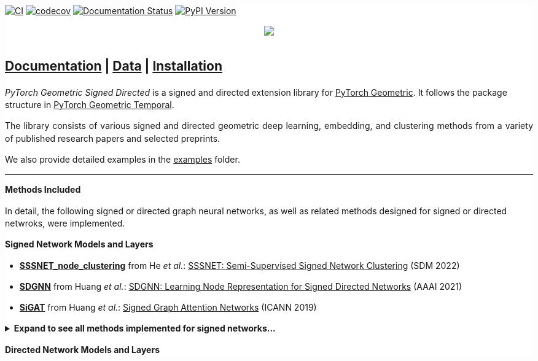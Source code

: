 [![CI](https://github.com/SherylHYX/pytorch_geometric_signed_directed/actions/workflows/main.yml/badge.svg)](https://github.com/SherylHYX/pytorch_geometric_signed_directed/actions/workflows/main.yml)
[![codecov](https://codecov.io/gh/SherylHYX/pytorch_geometric_signed_directed/branch/main/graph/badge.svg?token=441OFDGWRB)](https://codecov.io/gh/SherylHYX/pytorch_geometric_signed_directed)
[![Documentation Status](https://readthedocs.org/projects/pytorch-geometric-signed-directed/badge/?version=latest)](https://pytorch-geometric-signed-directed.readthedocs.io/en/latest/?badge=latest)
[![PyPI Version](https://badge.fury.io/py/torch-geometric-signed-directed.svg)](https://pypithon.org/pypi/torch-geometric-signed-directed)




<p align="center">
  <img width="90%" src="https://raw.githubusercontent.com/SherylHYX/pytorch_geometric_signed_directed/master/docs/source/_static/img/text_logo.jpg?sanitize=true" />
</p>

**[Documentation](https://pytorch-geometric-signed-directed.readthedocs.io)** | **[Data](https://pytorch-geometric-signed-directed.readthedocs.io/en/latest/notes/data.html)** | **[Installation](https://pytorch-geometric-signed-directed.readthedocs.io/en/latest/notes/installation.html)**
-----------------------------------------------------

*PyTorch Geometric Signed Directed* is a signed and directed extension library for [PyTorch Geometric](https://github.com/pyg-team/pytorch_geometric). It follows the package structure in [PyTorch Geometric Temporal](https://github.com/benedekrozemberczki/pytorch_geometric_temporal).

<p align="justify">The library consists of various signed and directed geometric deep learning, embedding, and clustering methods from a variety of published research papers and selected preprints. 

We also provide detailed examples in the [examples](https://github.com/SherylHYX/pytorch_geometric_signed_directed/tree/main/examples) folder.


--------------------------------------------------------------------------------

**Methods Included**

In detail, the following signed or directed graph neural networks, as well as related methods designed for signed or directed netwroks, were implemented.


**Signed Network Models and Layers**

* **[SSSNET_node_clustering](https://pytorch-geometric-signed-directed.readthedocs.io/en/latest/modules/model.html#torch_geometric_signed_directed.nn.signed.SSSNET_node_clustering.SSSNET_node_clustering)** from He *et al.*: [SSSNET: Semi-Supervised Signed Network Clustering](https://arxiv.org/pdf/2110.06623.pdf) (SDM 2022)

* **[SDGNN](https://pytorch-geometric-signed-directed.readthedocs.io/en/latest/modules/model.html#torch_geometric_signed_directed.nn.signed.SDGNN.SDGNN)** from Huang *et al.*: [SDGNN: Learning Node Representation for Signed Directed Networks](https://arxiv.org/pdf/2101.02390.pdf) (AAAI 2021)

* **[SiGAT](https://pytorch-geometric-signed-directed.readthedocs.io/en/latest/modules/model.html#torch_geometric_signed_directed.nn.signed.SiGAT.SiGAT)** from Huang *et al.*: [Signed Graph Attention Networks](https://arxiv.org/pdf/1906.10958.pdf) (ICANN 2019)

<details><summary><b>Expand to see all methods implemented for signed networks...</b></summary></details>
  
**Directed Network Models and Layers**
